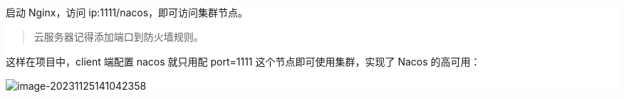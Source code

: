 启动 Nginx，访问 ip:1111/nacos，即可访问集群节点。

> 云服务器记得添加端口到防火墙规则。

这样在项目中，client 端配置 nacos 就只用配 port=1111 这个节点即可使用集群，实现了 Nacos 的高可用：

![image-20231125141042358](https://run-notes.oss-cn-beijing.aliyuncs.com/notes/Java%2FSpringCloudAlibaba.assets-2023_11_25-1700892646.png)
